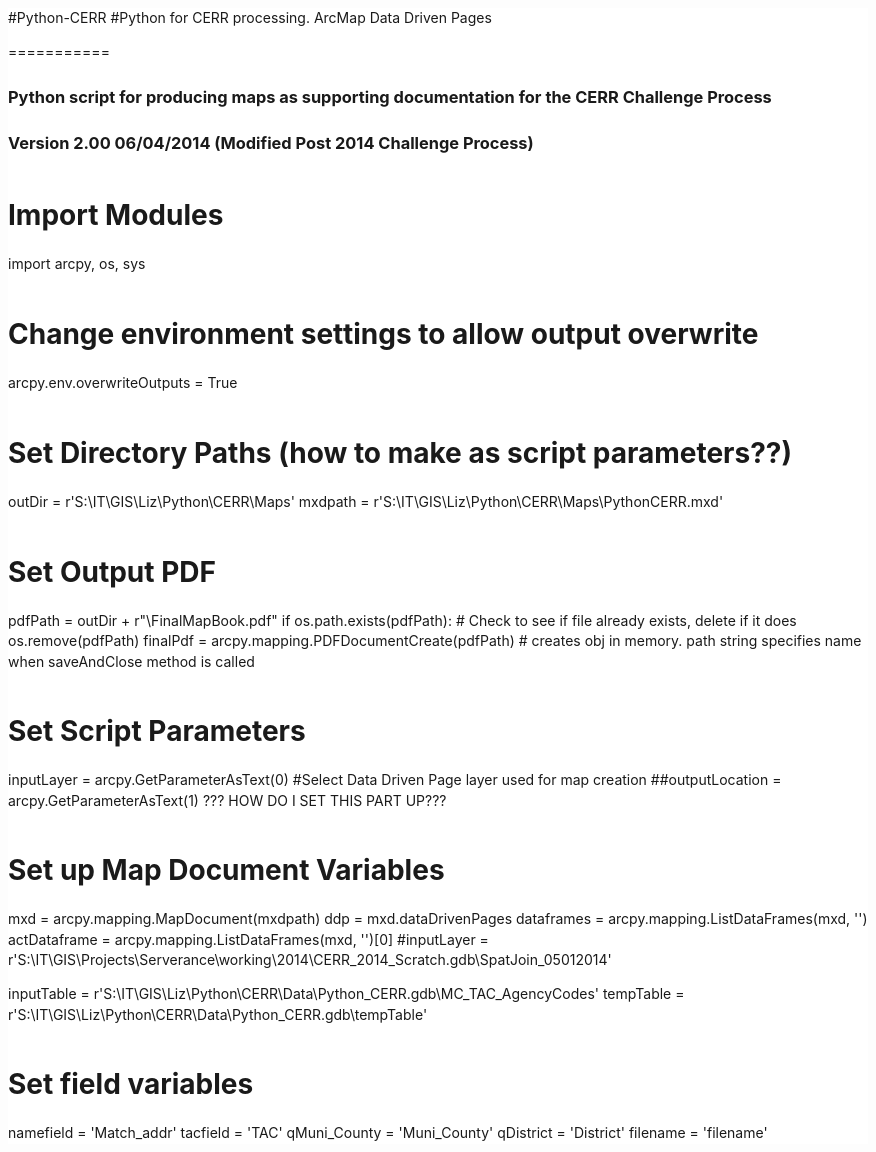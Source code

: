 #Python-CERR
#Python for CERR processing. ArcMap Data Driven Pages

===========

### Python script for producing maps as supporting documentation for the CERR Challenge Process
### Version 2.00 06/04/2014 (Modified Post 2014 Challenge Process)


# Import Modules 
import arcpy, os, sys

# Change environment settings to allow output overwrite
arcpy.env.overwriteOutputs = True

# Set Directory Paths (how to make as script parameters??)
outDir = r'S:\IT\GIS\Liz\Python\CERR\Maps'
mxdpath = r'S:\IT\GIS\Liz\Python\CERR\Maps\PythonCERR.mxd'

# Set Output PDF
pdfPath = outDir + r"\FinalMapBook.pdf"
if os.path.exists(pdfPath): # Check to see if file already exists, delete if it does
    os.remove(pdfPath)
finalPdf = arcpy.mapping.PDFDocumentCreate(pdfPath) # creates obj in memory. path string specifies name when saveAndClose method is called

# Set Script Parameters
inputLayer = arcpy.GetParameterAsText(0) #Select Data Driven Page layer used for map creation
##outputLocation = arcpy.GetParameterAsText(1) ??? HOW DO I SET THIS PART UP???

# Set up Map Document Variables
mxd = arcpy.mapping.MapDocument(mxdpath)
ddp = mxd.dataDrivenPages
dataframes = arcpy.mapping.ListDataFrames(mxd, '')
actDataframe = arcpy.mapping.ListDataFrames(mxd, '')[0]
#inputLayer = r'S:\IT\GIS\Projects\Serverance\working\2014\CERR_2014_Scratch.gdb\SpatJoin_05012014'

inputTable = r'S:\IT\GIS\Liz\Python\CERR\Data\Python_CERR.gdb\MC_TAC_AgencyCodes'
tempTable = r'S:\IT\GIS\Liz\Python\CERR\Data\Python_CERR.gdb\tempTable'

# Set field variables
namefield = 'Match_addr'
tacfield = 'TAC'
qMuni_County = 'Muni_County'
qDistrict = 'District'
filename = 'filename'
